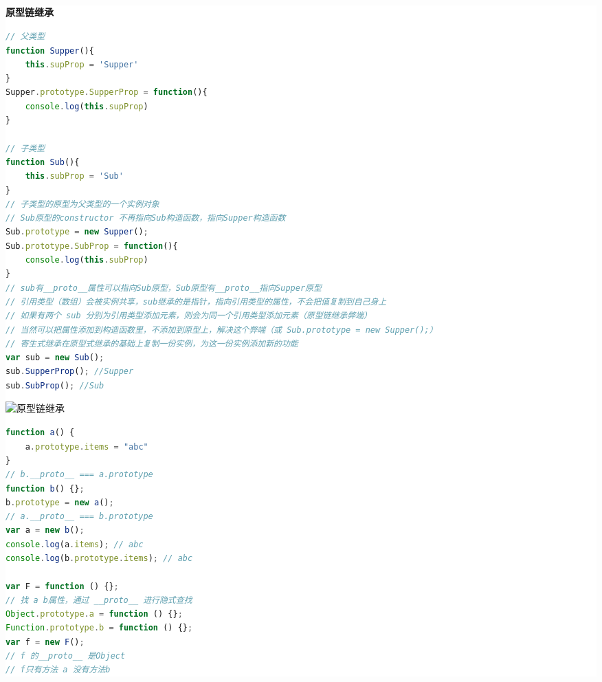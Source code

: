 

**原型链继承**

```js
// 父类型
function Supper(){
    this.supProp = 'Supper'
}
Supper.prototype.SupperProp = function(){
    console.log(this.supProp)
}

// 子类型
function Sub(){
    this.subProp = 'Sub'
}
// 子类型的原型为父类型的一个实例对象
// Sub原型的constructor 不再指向Sub构造函数，指向Supper构造函数
Sub.prototype = new Supper();
Sub.prototype.SubProp = function(){
    console.log(this.subProp)
}
// sub有__proto__属性可以指向Sub原型，Sub原型有__proto__指向Supper原型
// 引用类型（数组）会被实例共享，sub继承的是指针，指向引用类型的属性，不会把值复制到自己身上
// 如果有两个 sub 分别为引用类型添加元素，则会为同一个引用类型添加元素（原型链继承弊端）
// 当然可以把属性添加到构造函数里，不添加到原型上，解决这个弊端（或 Sub.prototype = new Supper();）
// 寄生式继承在原型式继承的基础上复制一份实例，为这一份实例添加新的功能
var sub = new Sub();
sub.SupperProp(); //Supper
sub.SubProp(); //Sub
```



![原型链继承](https://img-blog.csdnimg.cn/20200704151420977.png?x-oss-process=image/watermark,type_ZmFuZ3poZW5naGVpdGk,shadow_10,text_aHR0cHM6Ly9ibG9nLmNzZG4ubmV0L3FxXzM4Njg5Mzk1,size_16,color_FFFFFF,t_70)

```js
function a() {
    a.prototype.items = "abc"
}
// b.__proto__ === a.prototype
function b() {};
b.prototype = new a();
// a.__proto__ === b.prototype
var a = new b();
console.log(a.items); // abc
console.log(b.prototype.items); // abc

var F = function () {};
// 找 a b属性，通过 __proto__ 进行隐式查找
Object.prototype.a = function () {};
Function.prototype.b = function () {};
var f = new F();
// f 的__proto__ 是Object
// f只有方法 a 没有方法b
```
